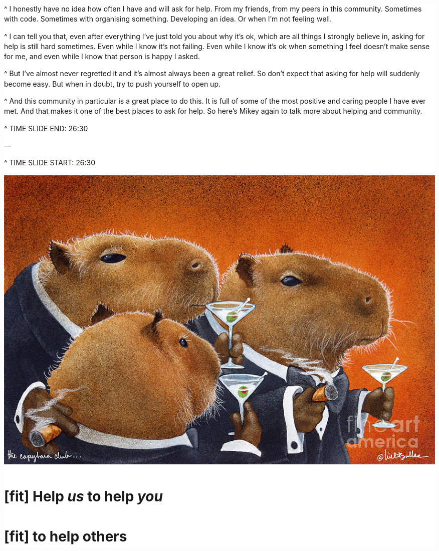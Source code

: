 ^ I honestly have no idea how often I have and will ask for help. From my friends, from my peers in this community. Sometimes with code. Sometimes with organising something. Developing an idea. Or when I’m not feeling well.

^ I can tell you that, even after everything I’ve just told you about why it’s ok, which are all things I strongly believe in, asking for help is still hard sometimes. Even while I know it’s not failing. Even while I know it’s ok when something I feel doesn’t make sense for me, and even while I know that person is happy I asked.

^ But I’ve almost never regretted it and it’s almost always been a great relief. So don’t expect that asking for help will suddenly become easy. But when in doubt, try to push yourself to open up.

^ And this community in particular is a great place to do this. It is full of some of the most positive and caring people I have ever met. And that makes it one of the best places to ask for help. So here’s Mikey again to talk more about helping and community.

^ TIME SLIDE END: 26:30

—

^ TIME SLIDE START: 26:30

![](capybara.jpg)

# [fit] Help __*us*__ to help __*you*__
# [fit] to help **others**


[^1]: Proof-of-concept accepted by the Django Software Foundation, full implementation in progress.
[^*]: __*@happinesspackets was too long for a twitter username :disappointed:*__